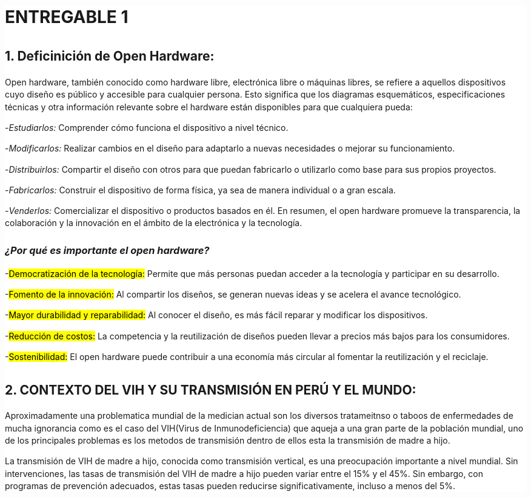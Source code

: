 # ENTREGABLE 1

## 1. Deficinición de Open Hardware:

Open hardware, también conocido como hardware libre, electrónica libre o máquinas libres, se refiere a aquellos dispositivos cuyo diseño es público y accesible para cualquier persona. Esto significa que los diagramas esquemáticos, especificaciones técnicas y otra información relevante sobre el hardware están disponibles para que cualquiera pueda:

-*Estudiarlos:* Comprender cómo funciona el dispositivo a nivel técnico.

-*Modificarlos:* Realizar cambios en el diseño para adaptarlo a nuevas necesidades o mejorar su funcionamiento.

-*Distribuirlos:* Compartir el diseño con otros para que puedan fabricarlo o utilizarlo como base para sus propios proyectos.

-*Fabricarlos:* Construir el dispositivo de forma física, ya sea de manera individual o a gran escala.

-*Venderlos:* Comercializar el dispositivo o productos basados en él.
En resumen, el open hardware promueve la transparencia, la colaboración y la innovación en el ámbito de la electrónica y la tecnología.

### <em>*¿Por qué es importante el open hardware?*</em>

-<mark>Democratización de la tecnología:</mark> Permite que más personas puedan acceder a la tecnología y participar en su desarrollo.

-<mark>Fomento de la innovación:</mark> Al compartir los diseños, se generan nuevas ideas y se acelera el avance tecnológico.

-<mark>Mayor durabilidad y reparabilidad:</mark> Al conocer el diseño, es más fácil reparar y modificar los dispositivos.

-<mark>Reducción de costos:</mark> La competencia y la reutilización de diseños pueden llevar a precios más bajos para los consumidores.

-<mark>Sostenibilidad:</mark> El open hardware puede contribuir a una economía más circular al fomentar la reutilización y el reciclaje.

## 2.  CONTEXTO DEL VIH Y SU TRANSMISIÓN EN PERÚ Y EL MUNDO:

Aproximadamente una problematica mundial de la medician actual son los diversos tratameitnso o taboos de enfermedades de mucha ignorancia como es el caso del VIH(Virus de Inmunodeficiencia) que aqueja a una gran parte de la población mundial, uno de los principales problemas es los metodos de transmisión dentro de ellos esta la transmisión de madre a hijo. 

La transmisión de VIH de madre a hijo, conocida como transmisión vertical, es una preocupación importante a nivel mundial. Sin intervenciones, las tasas de transmisión del VIH de madre a hijo pueden variar entre el 15% y el 45%. Sin embargo, con programas de prevención adecuados, estas tasas pueden reducirse significativamente, incluso a menos del 5%.
